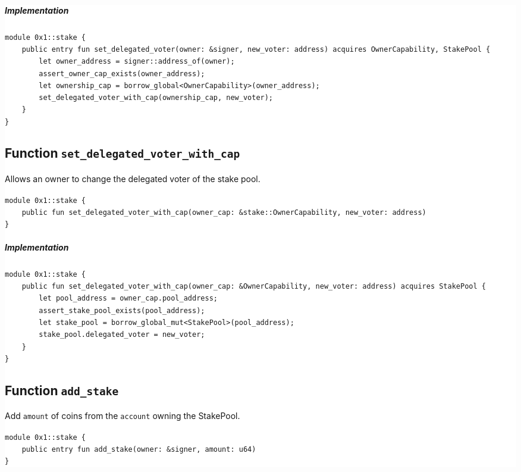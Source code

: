 
##### Implementation


```move
module 0x1::stake {
    public entry fun set_delegated_voter(owner: &signer, new_voter: address) acquires OwnerCapability, StakePool {
        let owner_address = signer::address_of(owner);
        assert_owner_cap_exists(owner_address);
        let ownership_cap = borrow_global<OwnerCapability>(owner_address);
        set_delegated_voter_with_cap(ownership_cap, new_voter);
    }
}
```


<a id="0x1_stake_set_delegated_voter_with_cap"></a>

## Function `set_delegated_voter_with_cap`

Allows an owner to change the delegated voter of the stake pool.


```move
module 0x1::stake {
    public fun set_delegated_voter_with_cap(owner_cap: &stake::OwnerCapability, new_voter: address)
}
```


##### Implementation


```move
module 0x1::stake {
    public fun set_delegated_voter_with_cap(owner_cap: &OwnerCapability, new_voter: address) acquires StakePool {
        let pool_address = owner_cap.pool_address;
        assert_stake_pool_exists(pool_address);
        let stake_pool = borrow_global_mut<StakePool>(pool_address);
        stake_pool.delegated_voter = new_voter;
    }
}
```


<a id="0x1_stake_add_stake"></a>

## Function `add_stake`

Add `amount` of coins from the `account` owning the StakePool.


```move
module 0x1::stake {
    public entry fun add_stake(owner: &signer, amount: u64)
}
```

